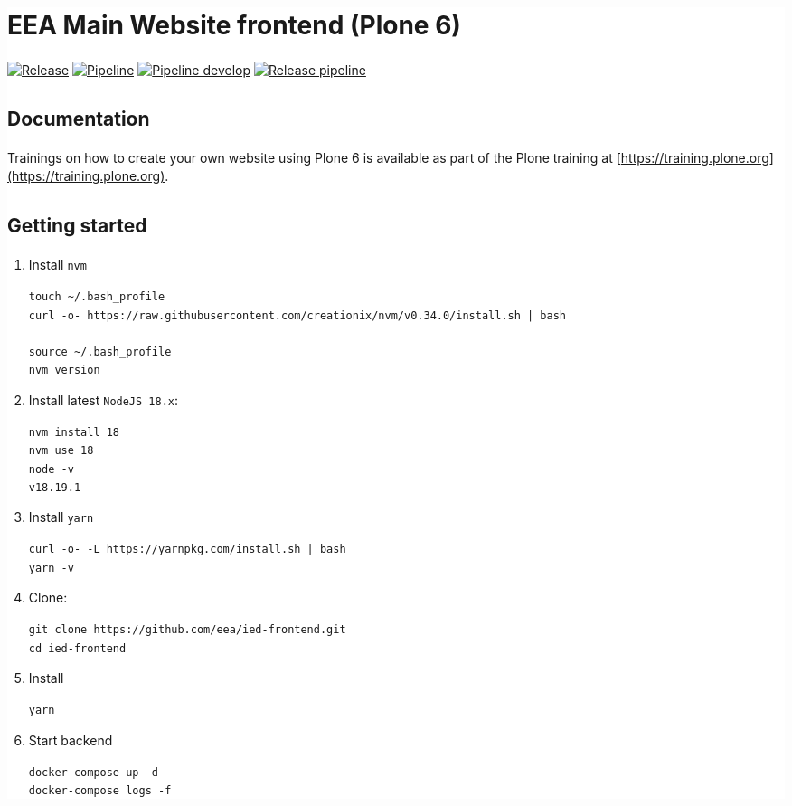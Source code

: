# EEA Main Website frontend (Plone 6)

[![Release](https://img.shields.io/github/v/release/eea/ied-frontend?sort=semver)](https://github.com/eea/ied-frontend/releases)
[![Pipeline](https://ci.eionet.europa.eu/buildStatus/icon?job=volto/ied-frontend/master&subject=master)](https://ci.eionet.europa.eu/view/Github/job/volto/job/ied-frontend/job/master/display/redirect)
[![Pipeline develop](https://ci.eionet.europa.eu/buildStatus/icon?job=volto%2Fied-frontend%2Fdevelop&subject=develop)](https://ci.eionet.europa.eu/view/Github/job/volto/job/ied-frontend/job/develop/lastBuild/display/redirect)
[![Release pipeline](https://ci.eionet.europa.eu/buildStatus/icon?job=volto%2Fied-frontend%2F1.0.0-alpha.1&build=last&subject=release%20v1.0.0-alpha.1%20pipeline)](https://ci.eionet.europa.eu/view/Github/job/volto/job/ied-frontend/job/1.0.0-alpha.1/lastBuild/display/redirect/)

## Documentation

Trainings on how to create your own website using Plone 6 is available as part of the Plone training at [https://training.plone.org](https://training.plone.org).

## Getting started

1.  Install `nvm`

        touch ~/.bash_profile
        curl -o- https://raw.githubusercontent.com/creationix/nvm/v0.34.0/install.sh | bash

        source ~/.bash_profile
        nvm version

1.  Install latest `NodeJS 18.x`:

        nvm install 18
        nvm use 18
        node -v
        v18.19.1

1.  Install `yarn`

        curl -o- -L https://yarnpkg.com/install.sh | bash
        yarn -v

1.  Clone:

        git clone https://github.com/eea/ied-frontend.git
        cd ied-frontend

1.  Install

        yarn

1.  Start backend

        docker-compose up -d
        docker-compose logs -f

